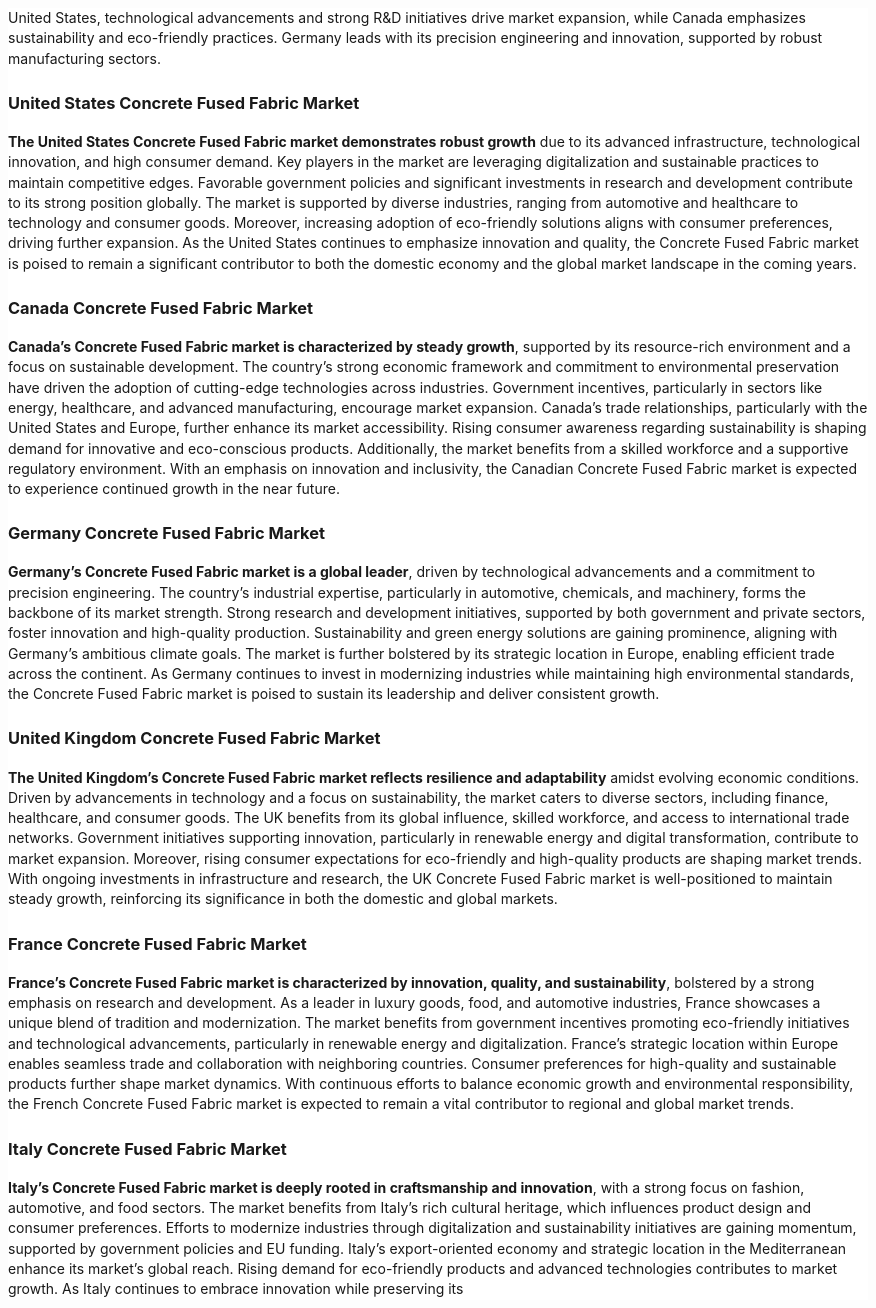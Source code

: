 United States, technological advancements and strong R&amp;D initiatives drive market expansion, while Canada emphasizes sustainability and eco-friendly practices. Germany leads with its precision engineering and innovation, supported by robust manufacturing sectors.</span></em></p></blockquote><h3><strong>United States Concrete Fused Fabric Market</strong></h3><p><strong>The United States Concrete Fused Fabric market demonstrates robust growth</strong> due to its advanced infrastructure, technological innovation, and high consumer demand. Key players in the market are leveraging digitalization and sustainable practices to maintain competitive edges. Favorable government policies and significant investments in research and development contribute to its strong position globally. The market is supported by diverse industries, ranging from automotive and healthcare to technology and consumer goods. Moreover, increasing adoption of eco-friendly solutions aligns with consumer preferences, driving further expansion. As the United States continues to emphasize innovation and quality, the Concrete Fused Fabric market is poised to remain a significant contributor to both the domestic economy and the global market landscape in the coming years.</p><h3><strong>Canada Concrete Fused Fabric Market</strong></h3><p><strong>Canada&rsquo;s Concrete Fused Fabric market is characterized by steady growth</strong>, supported by its resource-rich environment and a focus on sustainable development. The country&rsquo;s strong economic framework and commitment to environmental preservation have driven the adoption of cutting-edge technologies across industries. Government incentives, particularly in sectors like energy, healthcare, and advanced manufacturing, encourage market expansion. Canada&rsquo;s trade relationships, particularly with the United States and Europe, further enhance its market accessibility. Rising consumer awareness regarding sustainability is shaping demand for innovative and eco-conscious products. Additionally, the market benefits from a skilled workforce and a supportive regulatory environment. With an emphasis on innovation and inclusivity, the Canadian Concrete Fused Fabric market is expected to experience continued growth in the near future.</p><h3><strong>Germany Concrete Fused Fabric Market</strong></h3><p><strong>Germany&rsquo;s Concrete Fused Fabric market is a global leader</strong>, driven by technological advancements and a commitment to precision engineering. The country&rsquo;s industrial expertise, particularly in automotive, chemicals, and machinery, forms the backbone of its market strength. Strong research and development initiatives, supported by both government and private sectors, foster innovation and high-quality production. Sustainability and green energy solutions are gaining prominence, aligning with Germany&rsquo;s ambitious climate goals. The market is further bolstered by its strategic location in Europe, enabling efficient trade across the continent. As Germany continues to invest in modernizing industries while maintaining high environmental standards, the Concrete Fused Fabric market is poised to sustain its leadership and deliver consistent growth.</p><h3><strong>United Kingdom Concrete Fused Fabric Market</strong></h3><p><strong>The United Kingdom&rsquo;s Concrete Fused Fabric market reflects resilience and adaptability</strong> amidst evolving economic conditions. Driven by advancements in technology and a focus on sustainability, the market caters to diverse sectors, including finance, healthcare, and consumer goods. The UK benefits from its global influence, skilled workforce, and access to international trade networks. Government initiatives supporting innovation, particularly in renewable energy and digital transformation, contribute to market expansion. Moreover, rising consumer expectations for eco-friendly and high-quality products are shaping market trends. With ongoing investments in infrastructure and research, the UK Concrete Fused Fabric market is well-positioned to maintain steady growth, reinforcing its significance in both the domestic and global markets.</p><h3><strong>France Concrete Fused Fabric Market</strong></h3><p><strong>France&rsquo;s Concrete Fused Fabric market is characterized by innovation, quality, and sustainability</strong>, bolstered by a strong emphasis on research and development. As a leader in luxury goods, food, and automotive industries, France showcases a unique blend of tradition and modernization. The market benefits from government incentives promoting eco-friendly initiatives and technological advancements, particularly in renewable energy and digitalization. France&rsquo;s strategic location within Europe enables seamless trade and collaboration with neighboring countries. Consumer preferences for high-quality and sustainable products further shape market dynamics. With continuous efforts to balance economic growth and environmental responsibility, the French Concrete Fused Fabric market is expected to remain a vital contributor to regional and global market trends.</p><h3><strong>Italy Concrete Fused Fabric Market</strong></h3><p><strong>Italy&rsquo;s Concrete Fused Fabric market is deeply rooted in craftsmanship and innovation</strong>, with a strong focus on fashion, automotive, and food sectors. The market benefits from Italy&rsquo;s rich cultural heritage, which influences product design and consumer preferences. Efforts to modernize industries through digitalization and sustainability initiatives are gaining momentum, supported by government policies and EU funding. Italy&rsquo;s export-oriented economy and strategic location in the Mediterranean enhance its market&rsquo;s global reach. Rising demand for eco-friendly products and advanced technologies contributes to market growth. As Italy continues to embrace innovation while preserving its